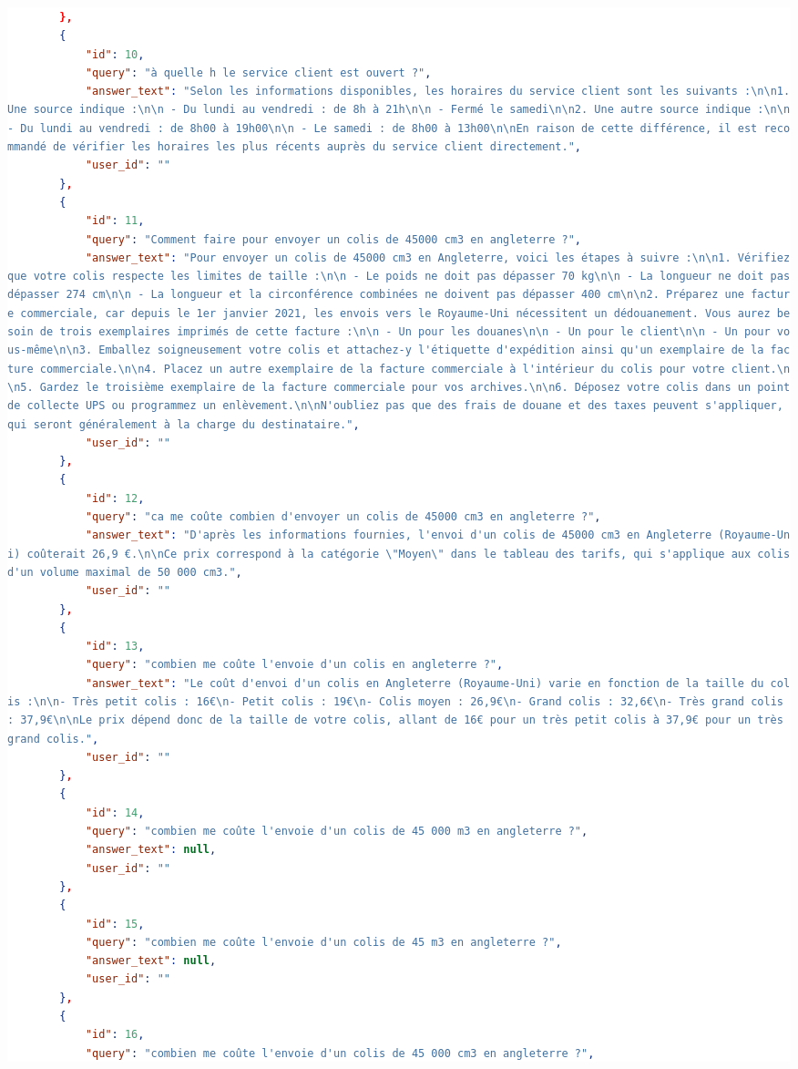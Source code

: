 ```json
        },
        {
            "id": 10,
            "query": "à quelle h le service client est ouvert ?",
            "answer_text": "Selon les informations disponibles, les horaires du service client sont les suivants :\n\n1. Une source indique :\n\n - Du lundi au vendredi : de 8h à 21h\n\n - Fermé le samedi\n\n2. Une autre source indique :\n\n - Du lundi au vendredi : de 8h00 à 19h00\n\n - Le samedi : de 8h00 à 13h00\n\nEn raison de cette différence, il est recommandé de vérifier les horaires les plus récents auprès du service client directement.",
            "user_id": ""
        },
        {
            "id": 11,
            "query": "Comment faire pour envoyer un colis de 45000 cm3 en angleterre ?",
            "answer_text": "Pour envoyer un colis de 45000 cm3 en Angleterre, voici les étapes à suivre :\n\n1. Vérifiez que votre colis respecte les limites de taille :\n\n - Le poids ne doit pas dépasser 70 kg\n\n - La longueur ne doit pas dépasser 274 cm\n\n - La longueur et la circonférence combinées ne doivent pas dépasser 400 cm\n\n2. Préparez une facture commerciale, car depuis le 1er janvier 2021, les envois vers le Royaume-Uni nécessitent un dédouanement. Vous aurez besoin de trois exemplaires imprimés de cette facture :\n\n - Un pour les douanes\n\n - Un pour le client\n\n - Un pour vous-même\n\n3. Emballez soigneusement votre colis et attachez-y l'étiquette d'expédition ainsi qu'un exemplaire de la facture commerciale.\n\n4. Placez un autre exemplaire de la facture commerciale à l'intérieur du colis pour votre client.\n\n5. Gardez le troisième exemplaire de la facture commerciale pour vos archives.\n\n6. Déposez votre colis dans un point de collecte UPS ou programmez un enlèvement.\n\nN'oubliez pas que des frais de douane et des taxes peuvent s'appliquer, qui seront généralement à la charge du destinataire.",
            "user_id": ""
        },
        {
            "id": 12,
            "query": "ca me coûte combien d'envoyer un colis de 45000 cm3 en angleterre ?",
            "answer_text": "D'après les informations fournies, l'envoi d'un colis de 45000 cm3 en Angleterre (Royaume-Uni) coûterait 26,9 €.\n\nCe prix correspond à la catégorie \"Moyen\" dans le tableau des tarifs, qui s'applique aux colis d'un volume maximal de 50 000 cm3.",
            "user_id": ""
        },
        {
            "id": 13,
            "query": "combien me coûte l'envoie d'un colis en angleterre ?",
            "answer_text": "Le coût d'envoi d'un colis en Angleterre (Royaume-Uni) varie en fonction de la taille du colis :\n\n- Très petit colis : 16€\n- Petit colis : 19€\n- Colis moyen : 26,9€\n- Grand colis : 32,6€\n- Très grand colis : 37,9€\n\nLe prix dépend donc de la taille de votre colis, allant de 16€ pour un très petit colis à 37,9€ pour un très grand colis.",
            "user_id": ""
        },
        {
            "id": 14,
            "query": "combien me coûte l'envoie d'un colis de 45 000 m3 en angleterre ?",
            "answer_text": null,
            "user_id": ""
        },
        {
            "id": 15,
            "query": "combien me coûte l'envoie d'un colis de 45 m3 en angleterre ?",
            "answer_text": null,
            "user_id": ""
        },
        {
            "id": 16,
            "query": "combien me coûte l'envoie d'un colis de 45 000 cm3 en angleterre ?",
```